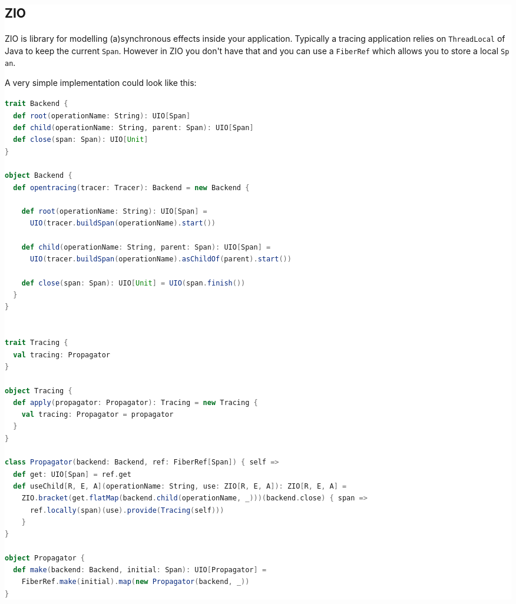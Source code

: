 ## ZIO

ZIO is library for modelling (a)synchronous effects inside your application. Typically a tracing application relies on `ThreadLocal` of Java to keep the current `Span`. However in ZIO you don't have that and you can use a `FiberRef` which allows you to store a local `Span`.

A very simple implementation could look like this:

```scala
trait Backend {
  def root(operationName: String): UIO[Span]
  def child(operationName: String, parent: Span): UIO[Span]
  def close(span: Span): UIO[Unit]
}

object Backend {
  def opentracing(tracer: Tracer): Backend = new Backend {

    def root(operationName: String): UIO[Span] =
      UIO(tracer.buildSpan(operationName).start())

    def child(operationName: String, parent: Span): UIO[Span] =
      UIO(tracer.buildSpan(operationName).asChildOf(parent).start())

    def close(span: Span): UIO[Unit] = UIO(span.finish())
  }
}


trait Tracing {
  val tracing: Propagator
}

object Tracing {
  def apply(propagator: Propagator): Tracing = new Tracing {
    val tracing: Propagator = propagator
  }
}

class Propagator(backend: Backend, ref: FiberRef[Span]) { self =>
  def get: UIO[Span] = ref.get
  def useChild[R, E, A](operationName: String, use: ZIO[R, E, A]): ZIO[R, E, A] =
    ZIO.bracket(get.flatMap(backend.child(operationName, _)))(backend.close) { span =>
      ref.locally(span)(use).provide(Tracing(self)))
    }
}

object Propagator {
  def make(backend: Backend, initial: Span): UIO[Propagator] =
    FiberRef.make(initial).map(new Propagator(backend, _))
}

```
